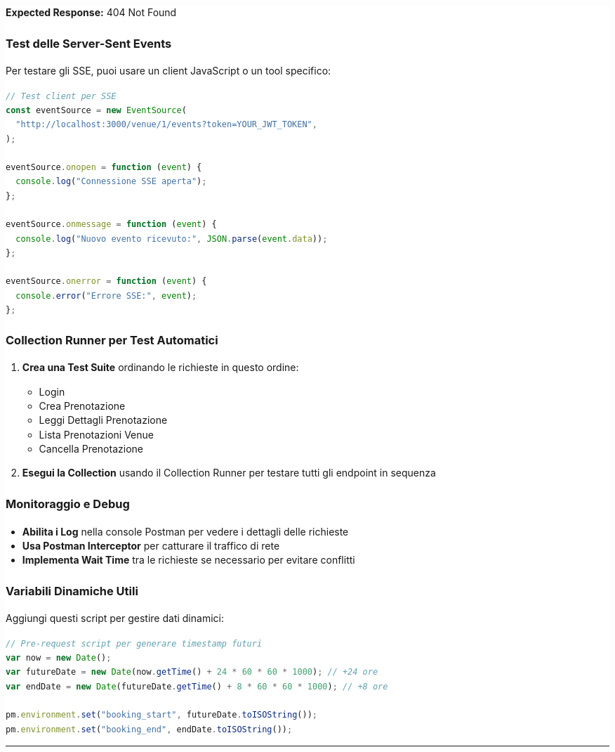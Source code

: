 **Expected Response:** 404 Not Found

### Test delle Server-Sent Events

Per testare gli SSE, puoi usare un client JavaScript o un tool specifico:

```javascript
// Test client per SSE
const eventSource = new EventSource(
  "http://localhost:3000/venue/1/events?token=YOUR_JWT_TOKEN",
);

eventSource.onopen = function (event) {
  console.log("Connessione SSE aperta");
};

eventSource.onmessage = function (event) {
  console.log("Nuovo evento ricevuto:", JSON.parse(event.data));
};

eventSource.onerror = function (event) {
  console.error("Errore SSE:", event);
};
```

### Collection Runner per Test Automatici

1. **Crea una Test Suite** ordinando le richieste in questo ordine:
   - Login
   - Crea Prenotazione
   - Leggi Dettagli Prenotazione
   - Lista Prenotazioni Venue
   - Cancella Prenotazione

2. **Esegui la Collection** usando il Collection Runner per testare tutti gli endpoint in sequenza

### Monitoraggio e Debug

- **Abilita i Log** nella console Postman per vedere i dettagli delle richieste
- **Usa Postman Interceptor** per catturare il traffico di rete
- **Implementa Wait Time** tra le richieste se necessario per evitare conflitti

### Variabili Dinamiche Utili

Aggiungi questi script per gestire dati dinamici:

```javascript
// Pre-request script per generare timestamp futuri
var now = new Date();
var futureDate = new Date(now.getTime() + 24 * 60 * 60 * 1000); // +24 ore
var endDate = new Date(futureDate.getTime() + 8 * 60 * 60 * 1000); // +8 ore

pm.environment.set("booking_start", futureDate.toISOString());
pm.environment.set("booking_end", endDate.toISOString());
```

---